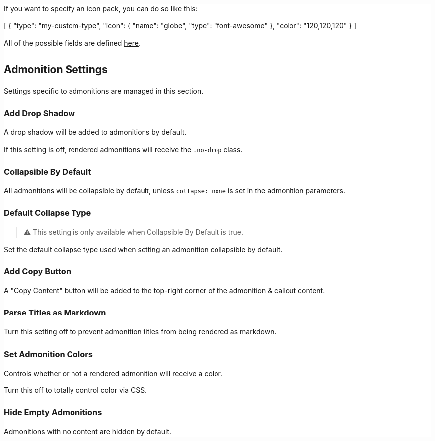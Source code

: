 If you want to specify an icon pack, you can do so like this:

[
    {
        "type": "my-custom-type",
        "icon": {
            "name": "globe",
            "type": "font-awesome"
        },
        "color": "120,120,120"
    }
]

All of the possible fields are defined [here](https://github.com/valentine195/obsidian-admonition/blob/2fb38ccc0b39ada8d3d0a4476e9ff3333c52c3ae/src/%40types/index.d.ts#L5).

## Admonition Settings

Settings specific to admonitions are managed in this section.

### Add Drop Shadow

A drop shadow will be added to admonitions by default.

If this setting is off, rendered admonitions will receive the `.no-drop` class.

### Collapsible By Default

All admonitions will be collapsible by default, unless `collapse: none` is set in the admonition parameters.

### Default Collapse Type

> ⚠️ This setting is only available when Collapsible By Default is true.

Set the default collapse type used when setting an admonition collapsible by default.

### Add Copy Button

A "Copy Content" button will be added to the top-right corner of the admonition & callout content.

### Parse Titles as Markdown

Turn this setting off to prevent admonition titles from being rendered as markdown.

### Set Admonition Colors

Controls whether or not a rendered admonition will receive a color.

Turn this off to totally control color via CSS.

### Hide Empty Admonitions

Admonitions with no content are hidden by default.
